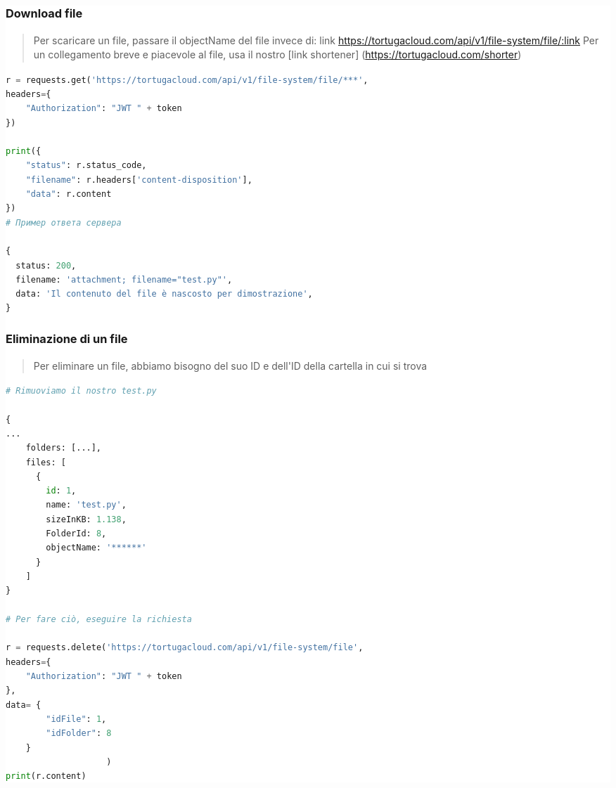 ### Download file

> Per scaricare un file, passare il objectName del file invece di: link
> https://tortugacloud.com/api/v1/file-system/file/:link
> Per un collegamento breve e piacevole al file, usa il nostro [link shortener] (https://tortugacloud.com/shorter)


```python
r = requests.get('https://tortugacloud.com/api/v1/file-system/file/***',
headers={
    "Authorization": "JWT " + token
})

print({
    "status": r.status_code,
    "filename": r.headers['content-disposition'],
    "data": r.content
})
# Пример ответа сервера 

{
  status: 200,
  filename: 'attachment; filename="test.py"',
  data: 'Il contenuto del file è nascosto per dimostrazione',
}
```

### Eliminazione di un file

> Per eliminare un file, abbiamo bisogno del suo ID e dell'ID della cartella in cui si trova

```python
# Rimuoviamo il nostro test.py

{
...
    folders: [...],
    files: [
      {
        id: 1,
        name: 'test.py',
        sizeInKB: 1.138,
        FolderId: 8,
        objectName: '******'
      }
    ]
}

# Per fare ciò, eseguire la richiesta

r = requests.delete('https://tortugacloud.com/api/v1/file-system/file',
headers={
    "Authorization": "JWT " + token
},
data= {
        "idFile": 1,
        "idFolder": 8
    }
                    )
print(r.content)

```
